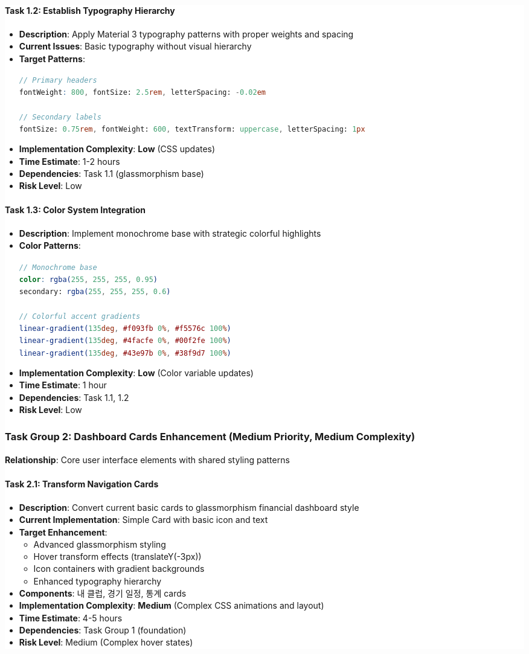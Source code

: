 #### Task 1.2: Establish Typography Hierarchy
- **Description**: Apply Material 3 typography patterns with proper weights and spacing
- **Current Issues**: Basic typography without visual hierarchy
- **Target Patterns**:
  ```scss
  // Primary headers
  fontWeight: 800, fontSize: 2.5rem, letterSpacing: -0.02em

  // Secondary labels
  fontSize: 0.75rem, fontWeight: 600, textTransform: uppercase, letterSpacing: 1px
  ```
- **Implementation Complexity**: **Low** (CSS updates)
- **Time Estimate**: 1-2 hours
- **Dependencies**: Task 1.1 (glassmorphism base)
- **Risk Level**: Low

#### Task 1.3: Color System Integration
- **Description**: Implement monochrome base with strategic colorful highlights
- **Color Patterns**:
  ```scss
  // Monochrome base
  color: rgba(255, 255, 255, 0.95)
  secondary: rgba(255, 255, 255, 0.6)

  // Colorful accent gradients
  linear-gradient(135deg, #f093fb 0%, #f5576c 100%)
  linear-gradient(135deg, #4facfe 0%, #00f2fe 100%)
  linear-gradient(135deg, #43e97b 0%, #38f9d7 100%)
  ```
- **Implementation Complexity**: **Low** (Color variable updates)
- **Time Estimate**: 1 hour
- **Dependencies**: Task 1.1, 1.2
- **Risk Level**: Low

### Task Group 2: Dashboard Cards Enhancement (Medium Priority, Medium Complexity)
**Relationship**: Core user interface elements with shared styling patterns

#### Task 2.1: Transform Navigation Cards
- **Description**: Convert current basic cards to glassmorphism financial dashboard style
- **Current Implementation**: Simple Card with basic icon and text
- **Target Enhancement**:
  - Advanced glassmorphism styling
  - Hover transform effects (translateY(-3px))
  - Icon containers with gradient backgrounds
  - Enhanced typography hierarchy
- **Components**: 내 클럽, 경기 일정, 통계 cards
- **Implementation Complexity**: **Medium** (Complex CSS animations and layout)
- **Time Estimate**: 4-5 hours
- **Dependencies**: Task Group 1 (foundation)
- **Risk Level**: Medium (Complex hover states)
